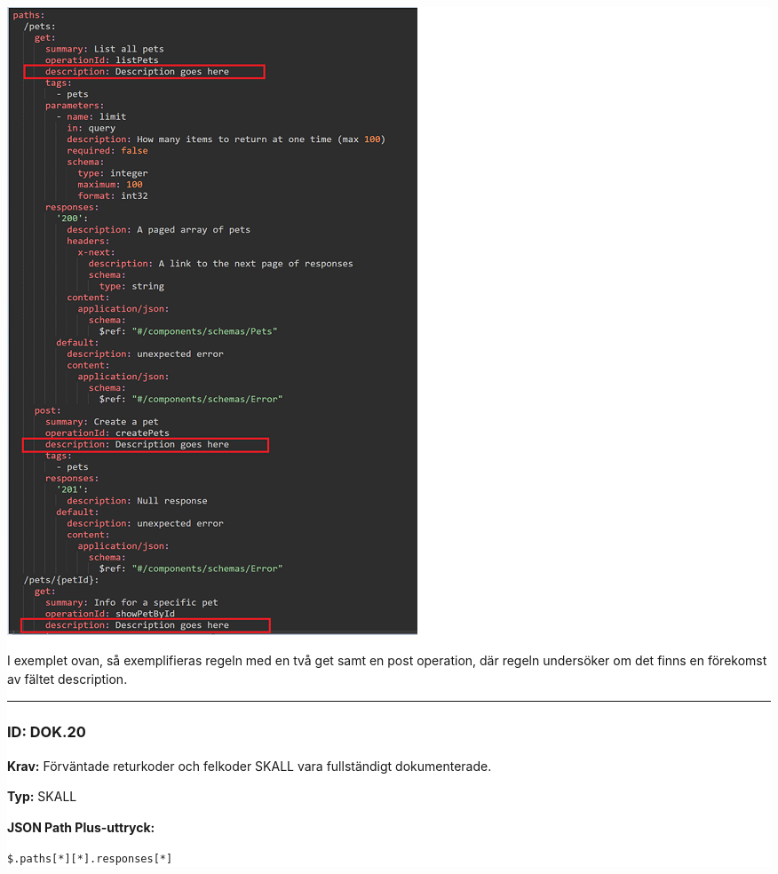 ![alt text](images/dok19.png)

I exemplet ovan, så exemplifieras regeln med en två get samt en post operation, där regeln undersöker om det finns en förekomst av fältet description.

---

### ID: DOK.20

**Krav:** Förväntade returkoder och felkoder SKALL vara fullständigt dokumenterade.

**Typ:** SKALL

**JSON Path Plus-uttryck:**

```
$.paths[*][*].responses[*]

```
